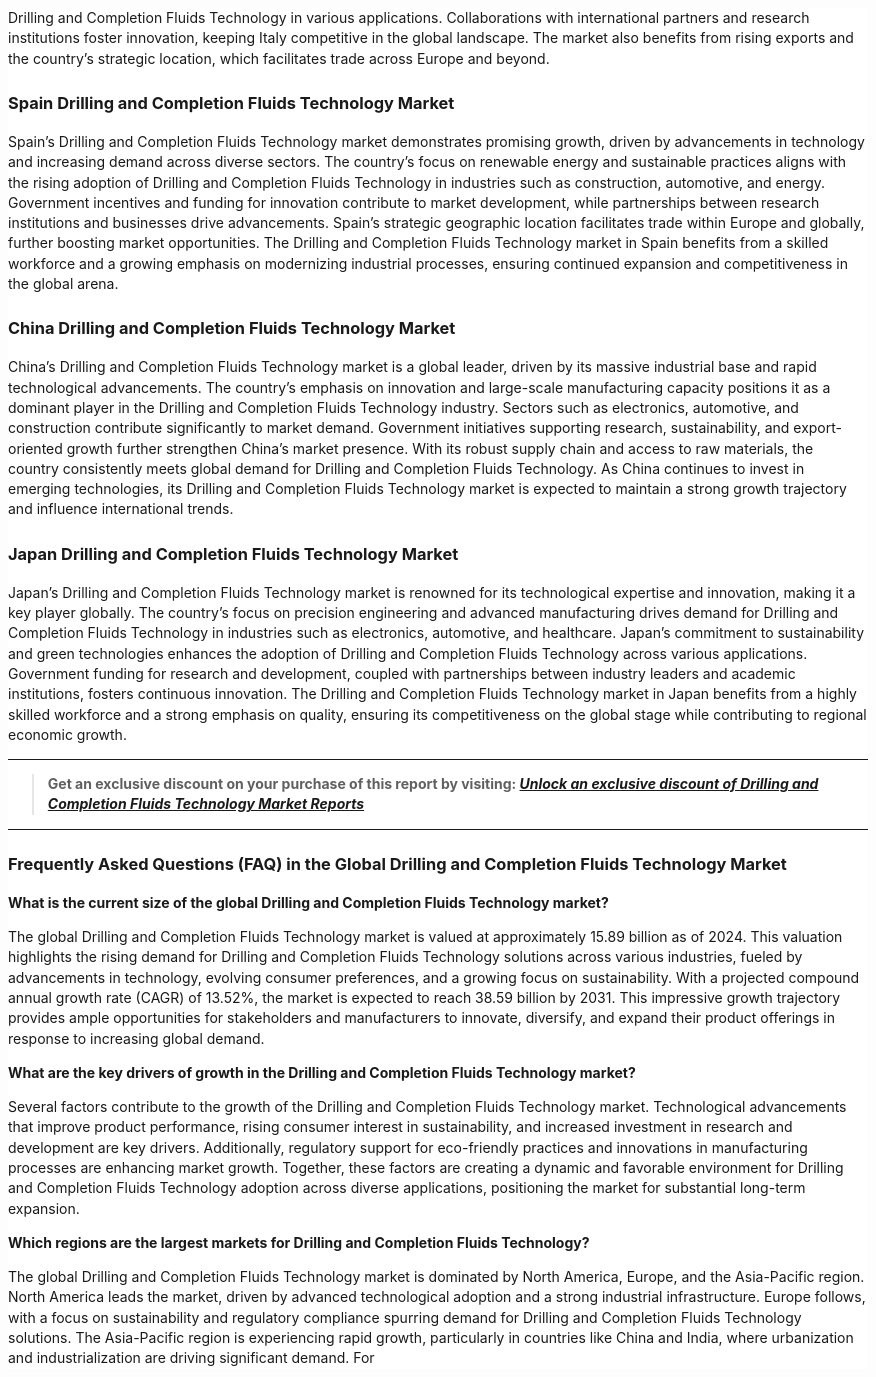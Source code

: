 Drilling and Completion Fluids Technology in various applications. Collaborations with international partners and research institutions foster innovation, keeping Italy competitive in the global landscape. The market also benefits from rising exports and the country&rsquo;s strategic location, which facilitates trade across Europe and beyond.</p><h3>Spain Drilling and Completion Fluids Technology Market</h3><p>Spain&rsquo;s Drilling and Completion Fluids Technology market demonstrates promising growth, driven by advancements in technology and increasing demand across diverse sectors. The country&rsquo;s focus on renewable energy and sustainable practices aligns with the rising adoption of Drilling and Completion Fluids Technology in industries such as construction, automotive, and energy. Government incentives and funding for innovation contribute to market development, while partnerships between research institutions and businesses drive advancements. Spain&rsquo;s strategic geographic location facilitates trade within Europe and globally, further boosting market opportunities. The Drilling and Completion Fluids Technology market in Spain benefits from a skilled workforce and a growing emphasis on modernizing industrial processes, ensuring continued expansion and competitiveness in the global arena.</p><h3>China Drilling and Completion Fluids Technology Market</h3><p>China&rsquo;s Drilling and Completion Fluids Technology market is a global leader, driven by its massive industrial base and rapid technological advancements. The country&rsquo;s emphasis on innovation and large-scale manufacturing capacity positions it as a dominant player in the Drilling and Completion Fluids Technology industry. Sectors such as electronics, automotive, and construction contribute significantly to market demand. Government initiatives supporting research, sustainability, and export-oriented growth further strengthen China&rsquo;s market presence. With its robust supply chain and access to raw materials, the country consistently meets global demand for Drilling and Completion Fluids Technology. As China continues to invest in emerging technologies, its Drilling and Completion Fluids Technology market is expected to maintain a strong growth trajectory and influence international trends.</p><h3>Japan Drilling and Completion Fluids Technology Market</h3><p>Japan&rsquo;s Drilling and Completion Fluids Technology market is renowned for its technological expertise and innovation, making it a key player globally. The country&rsquo;s focus on precision engineering and advanced manufacturing drives demand for Drilling and Completion Fluids Technology in industries such as electronics, automotive, and healthcare. Japan&rsquo;s commitment to sustainability and green technologies enhances the adoption of Drilling and Completion Fluids Technology across various applications. Government funding for research and development, coupled with partnerships between industry leaders and academic institutions, fosters continuous innovation. The Drilling and Completion Fluids Technology market in Japan benefits from a highly skilled workforce and a strong emphasis on quality, ensuring its competitiveness on the global stage while contributing to regional economic growth.</p><hr /><blockquote><p><strong>Get an exclusive discount on your purchase of this report by visiting: <em><a href="://marketresearchpulse.com/ask-for-discount/52034?utm_source=Github&amp;utm_medium=019">Unlock an exclusive discount of Drilling and Completion Fluids Technology Market Reports</a></em>&nbsp;</strong></p></blockquote><hr /><h3>Frequently Asked Questions (FAQ) in the Global Drilling and Completion Fluids Technology Market</h3><p><strong>What is the current size of the global Drilling and Completion Fluids Technology market?</strong></p><p>The global Drilling and Completion Fluids Technology market is valued at approximately 15.89 billion as of 2024. This valuation highlights the rising demand for Drilling and Completion Fluids Technology solutions across various industries, fueled by advancements in technology, evolving consumer preferences, and a growing focus on sustainability. With a projected compound annual growth rate (CAGR) of 13.52%, the market is expected to reach 38.59 billion by 2031. This impressive growth trajectory provides ample opportunities for stakeholders and manufacturers to innovate, diversify, and expand their product offerings in response to increasing global demand.</p><p><strong>What are the key drivers of growth in the Drilling and Completion Fluids Technology market?</strong></p><p>Several factors contribute to the growth of the Drilling and Completion Fluids Technology market. Technological advancements that improve product performance, rising consumer interest in sustainability, and increased investment in research and development are key drivers. Additionally, regulatory support for eco-friendly practices and innovations in manufacturing processes are enhancing market growth. Together, these factors are creating a dynamic and favorable environment for Drilling and Completion Fluids Technology adoption across diverse applications, positioning the market for substantial long-term expansion.</p><p><strong>Which regions are the largest markets for Drilling and Completion Fluids Technology?</strong></p><p>The global Drilling and Completion Fluids Technology market is dominated by North America, Europe, and the Asia-Pacific region. North America leads the market, driven by advanced technological adoption and a strong industrial infrastructure. Europe follows, with a focus on sustainability and regulatory compliance spurring demand for Drilling and Completion Fluids Technology solutions. The Asia-Pacific region is experiencing rapid growth, particularly in countries like China and India, where urbanization and industrialization are driving significant demand. For